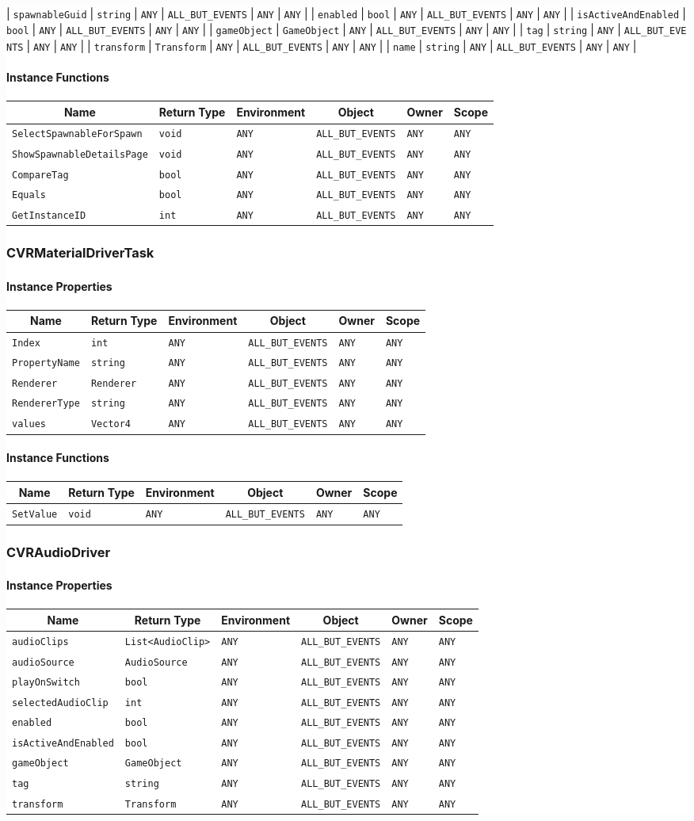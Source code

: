 | `spawnableGuid` | `string` | `ANY` | `ALL_BUT_EVENTS` | `ANY` | `ANY` |
| `enabled` | `bool` | `ANY` | `ALL_BUT_EVENTS` | `ANY` | `ANY` |
| `isActiveAndEnabled` | `bool` | `ANY` | `ALL_BUT_EVENTS` | `ANY` | `ANY` |
| `gameObject` | `GameObject` | `ANY` | `ALL_BUT_EVENTS` | `ANY` | `ANY` |
| `tag` | `string` | `ANY` | `ALL_BUT_EVENTS` | `ANY` | `ANY` |
| `transform` | `Transform` | `ANY` | `ALL_BUT_EVENTS` | `ANY` | `ANY` |
| `name` | `string` | `ANY` | `ALL_BUT_EVENTS` | `ANY` | `ANY` |
#### Instance Functions
| Name | Return Type | Environment | Object | Owner | Scope |
|------|-------------|-------------|--------|-------|-------|
| `SelectSpawnableForSpawn` | `void` | `ANY` | `ALL_BUT_EVENTS` | `ANY` | `ANY` |
| `ShowSpawnableDetailsPage` | `void` | `ANY` | `ALL_BUT_EVENTS` | `ANY` | `ANY` |
| `CompareTag` | `bool` | `ANY` | `ALL_BUT_EVENTS` | `ANY` | `ANY` |
| `Equals` | `bool` | `ANY` | `ALL_BUT_EVENTS` | `ANY` | `ANY` |
| `GetInstanceID` | `int` | `ANY` | `ALL_BUT_EVENTS` | `ANY` | `ANY` |
### CVRMaterialDriverTask
#### Instance Properties
| Name | Return Type | Environment | Object | Owner | Scope |
|------|-------------|-------------|--------|-------|-------|
| `Index` | `int` | `ANY` | `ALL_BUT_EVENTS` | `ANY` | `ANY` |
| `PropertyName` | `string` | `ANY` | `ALL_BUT_EVENTS` | `ANY` | `ANY` |
| `Renderer` | `Renderer` | `ANY` | `ALL_BUT_EVENTS` | `ANY` | `ANY` |
| `RendererType` | `string` | `ANY` | `ALL_BUT_EVENTS` | `ANY` | `ANY` |
| `values` | `Vector4` | `ANY` | `ALL_BUT_EVENTS` | `ANY` | `ANY` |
#### Instance Functions
| Name | Return Type | Environment | Object | Owner | Scope |
|------|-------------|-------------|--------|-------|-------|
| `SetValue` | `void` | `ANY` | `ALL_BUT_EVENTS` | `ANY` | `ANY` |
### CVRAudioDriver
#### Instance Properties
| Name | Return Type | Environment | Object | Owner | Scope |
|------|-------------|-------------|--------|-------|-------|
| `audioClips` | `List<AudioClip>` | `ANY` | `ALL_BUT_EVENTS` | `ANY` | `ANY` |
| `audioSource` | `AudioSource` | `ANY` | `ALL_BUT_EVENTS` | `ANY` | `ANY` |
| `playOnSwitch` | `bool` | `ANY` | `ALL_BUT_EVENTS` | `ANY` | `ANY` |
| `selectedAudioClip` | `int` | `ANY` | `ALL_BUT_EVENTS` | `ANY` | `ANY` |
| `enabled` | `bool` | `ANY` | `ALL_BUT_EVENTS` | `ANY` | `ANY` |
| `isActiveAndEnabled` | `bool` | `ANY` | `ALL_BUT_EVENTS` | `ANY` | `ANY` |
| `gameObject` | `GameObject` | `ANY` | `ALL_BUT_EVENTS` | `ANY` | `ANY` |
| `tag` | `string` | `ANY` | `ALL_BUT_EVENTS` | `ANY` | `ANY` |
| `transform` | `Transform` | `ANY` | `ALL_BUT_EVENTS` | `ANY` | `ANY` |